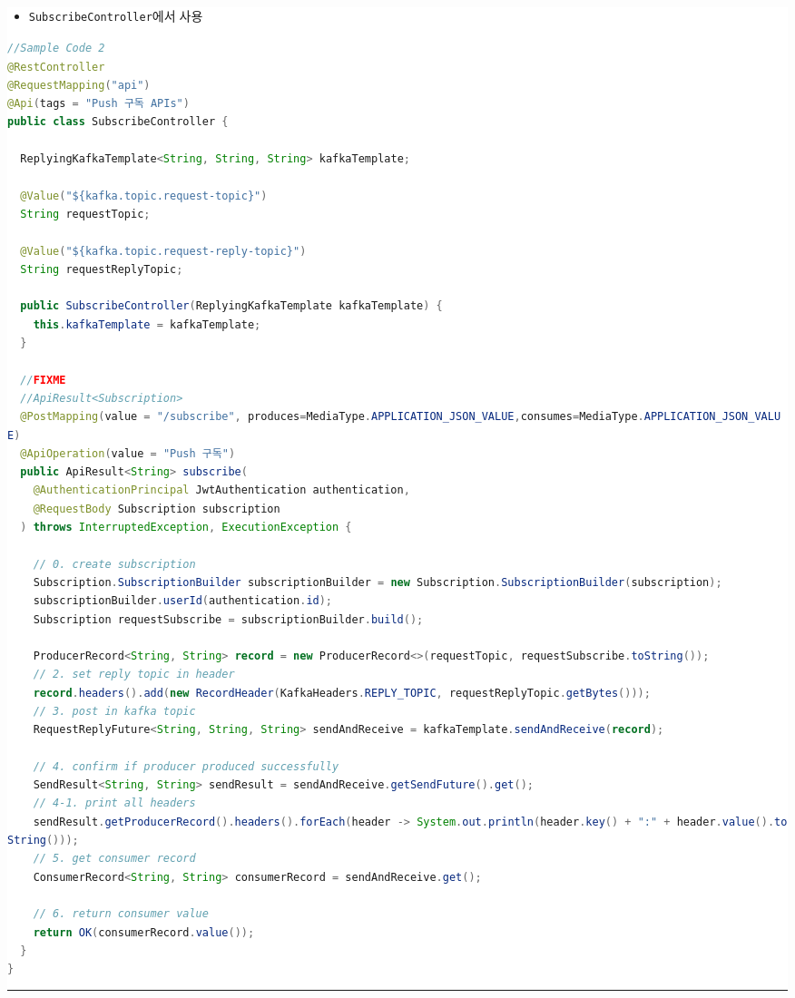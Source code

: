 
+ `SubscribeController`에서 사용

```java
//Sample Code 2
@RestController
@RequestMapping("api")
@Api(tags = "Push 구독 APIs")
public class SubscribeController {

  ReplyingKafkaTemplate<String, String, String> kafkaTemplate;

  @Value("${kafka.topic.request-topic}")
  String requestTopic;

  @Value("${kafka.topic.request-reply-topic}")
  String requestReplyTopic;

  public SubscribeController(ReplyingKafkaTemplate kafkaTemplate) {
    this.kafkaTemplate = kafkaTemplate;
  }

  //FIXME
  //ApiResult<Subscription>
  @PostMapping(value = "/subscribe", produces=MediaType.APPLICATION_JSON_VALUE,consumes=MediaType.APPLICATION_JSON_VALUE)
  @ApiOperation(value = "Push 구독")
  public ApiResult<String> subscribe(
    @AuthenticationPrincipal JwtAuthentication authentication,
    @RequestBody Subscription subscription
  ) throws InterruptedException, ExecutionException {

    // 0. create subscription
    Subscription.SubscriptionBuilder subscriptionBuilder = new Subscription.SubscriptionBuilder(subscription);
    subscriptionBuilder.userId(authentication.id);
    Subscription requestSubscribe = subscriptionBuilder.build();

    ProducerRecord<String, String> record = new ProducerRecord<>(requestTopic, requestSubscribe.toString());
    // 2. set reply topic in header
    record.headers().add(new RecordHeader(KafkaHeaders.REPLY_TOPIC, requestReplyTopic.getBytes()));
    // 3. post in kafka topic
    RequestReplyFuture<String, String, String> sendAndReceive = kafkaTemplate.sendAndReceive(record);

    // 4. confirm if producer produced successfully
    SendResult<String, String> sendResult = sendAndReceive.getSendFuture().get();
    // 4-1. print all headers
    sendResult.getProducerRecord().headers().forEach(header -> System.out.println(header.key() + ":" + header.value().toString()));
    // 5. get consumer record
    ConsumerRecord<String, String> consumerRecord = sendAndReceive.get();

    // 6. return consumer value
    return OK(consumerRecord.value());
  }
}
```

---